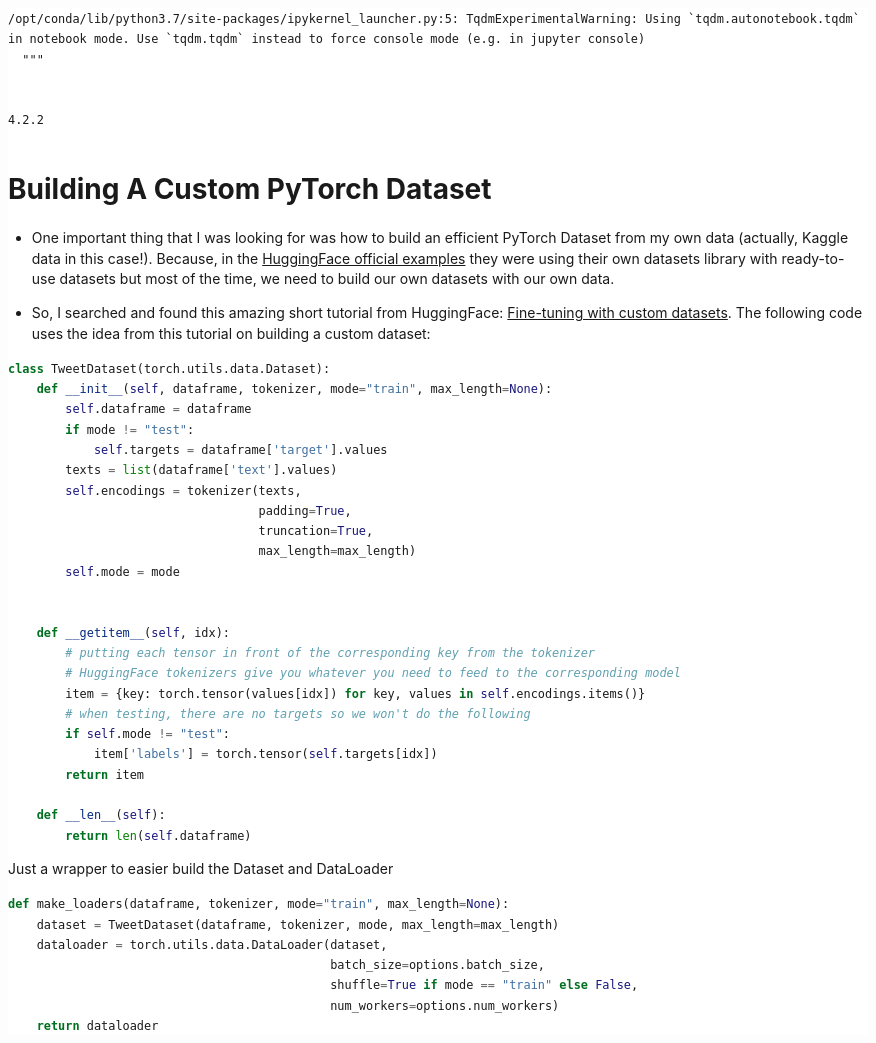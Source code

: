     /opt/conda/lib/python3.7/site-packages/ipykernel_launcher.py:5: TqdmExperimentalWarning: Using `tqdm.autonotebook.tqdm` in notebook mode. Use `tqdm.tqdm` instead to force console mode (e.g. in jupyter console)
      """
    

    4.2.2
    

# Building A Custom PyTorch Dataset

* One important thing that I was looking for was how to build an efficient PyTorch Dataset from my own data (actually, Kaggle data in this case!). Because, in the [HuggingFace official examples](https://huggingface.co/transformers/examples.html) they were using their own datasets library with ready-to-use datasets but most of the time, we need to build our own datasets with our own data. 

* So, I searched and found this amazing short tutorial from HuggingFace: [Fine-tuning with custom datasets](https://huggingface.co/transformers/custom_datasets.html). The following code uses the idea from this tutorial on building a custom dataset:


```python
class TweetDataset(torch.utils.data.Dataset):
    def __init__(self, dataframe, tokenizer, mode="train", max_length=None):
        self.dataframe = dataframe
        if mode != "test":
            self.targets = dataframe['target'].values
        texts = list(dataframe['text'].values)
        self.encodings = tokenizer(texts, 
                                   padding=True, 
                                   truncation=True, 
                                   max_length=max_length)
        self.mode = mode
        
        
    def __getitem__(self, idx):
        # putting each tensor in front of the corresponding key from the tokenizer
        # HuggingFace tokenizers give you whatever you need to feed to the corresponding model
        item = {key: torch.tensor(values[idx]) for key, values in self.encodings.items()}
        # when testing, there are no targets so we won't do the following
        if self.mode != "test":
            item['labels'] = torch.tensor(self.targets[idx])
        return item
    
    def __len__(self):
        return len(self.dataframe)
```

Just a wrapper to easier build the Dataset and DataLoader


```python
def make_loaders(dataframe, tokenizer, mode="train", max_length=None):
    dataset = TweetDataset(dataframe, tokenizer, mode, max_length=max_length)
    dataloader = torch.utils.data.DataLoader(dataset, 
                                             batch_size=options.batch_size, 
                                             shuffle=True if mode == "train" else False,
                                             num_workers=options.num_workers)
    return dataloader
```
